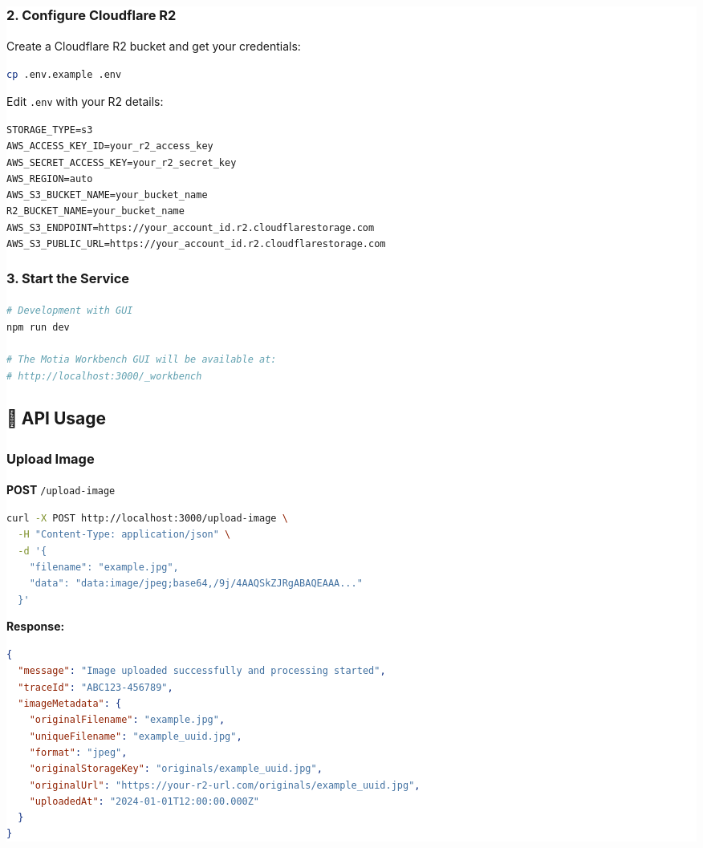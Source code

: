 ### 2. Configure Cloudflare R2

Create a Cloudflare R2 bucket and get your credentials:

```bash
cp .env.example .env
```

Edit `.env` with your R2 details:

```env
STORAGE_TYPE=s3
AWS_ACCESS_KEY_ID=your_r2_access_key
AWS_SECRET_ACCESS_KEY=your_r2_secret_key  
AWS_REGION=auto
AWS_S3_BUCKET_NAME=your_bucket_name
R2_BUCKET_NAME=your_bucket_name
AWS_S3_ENDPOINT=https://your_account_id.r2.cloudflarestorage.com
AWS_S3_PUBLIC_URL=https://your_account_id.r2.cloudflarestorage.com
```

### 3. Start the Service

```bash
# Development with GUI
npm run dev

# The Motia Workbench GUI will be available at:
# http://localhost:3000/_workbench
```

## 🔌 API Usage

### Upload Image

**POST** `/upload-image`

```bash
curl -X POST http://localhost:3000/upload-image \
  -H "Content-Type: application/json" \
  -d '{
    "filename": "example.jpg",
    "data": "data:image/jpeg;base64,/9j/4AAQSkZJRgABAQEAAA..."
  }'
```

**Response:**

```json
{
  "message": "Image uploaded successfully and processing started",
  "traceId": "ABC123-456789",
  "imageMetadata": {
    "originalFilename": "example.jpg",
    "uniqueFilename": "example_uuid.jpg", 
    "format": "jpeg",
    "originalStorageKey": "originals/example_uuid.jpg",
    "originalUrl": "https://your-r2-url.com/originals/example_uuid.jpg",
    "uploadedAt": "2024-01-01T12:00:00.000Z"
  }
}
```
